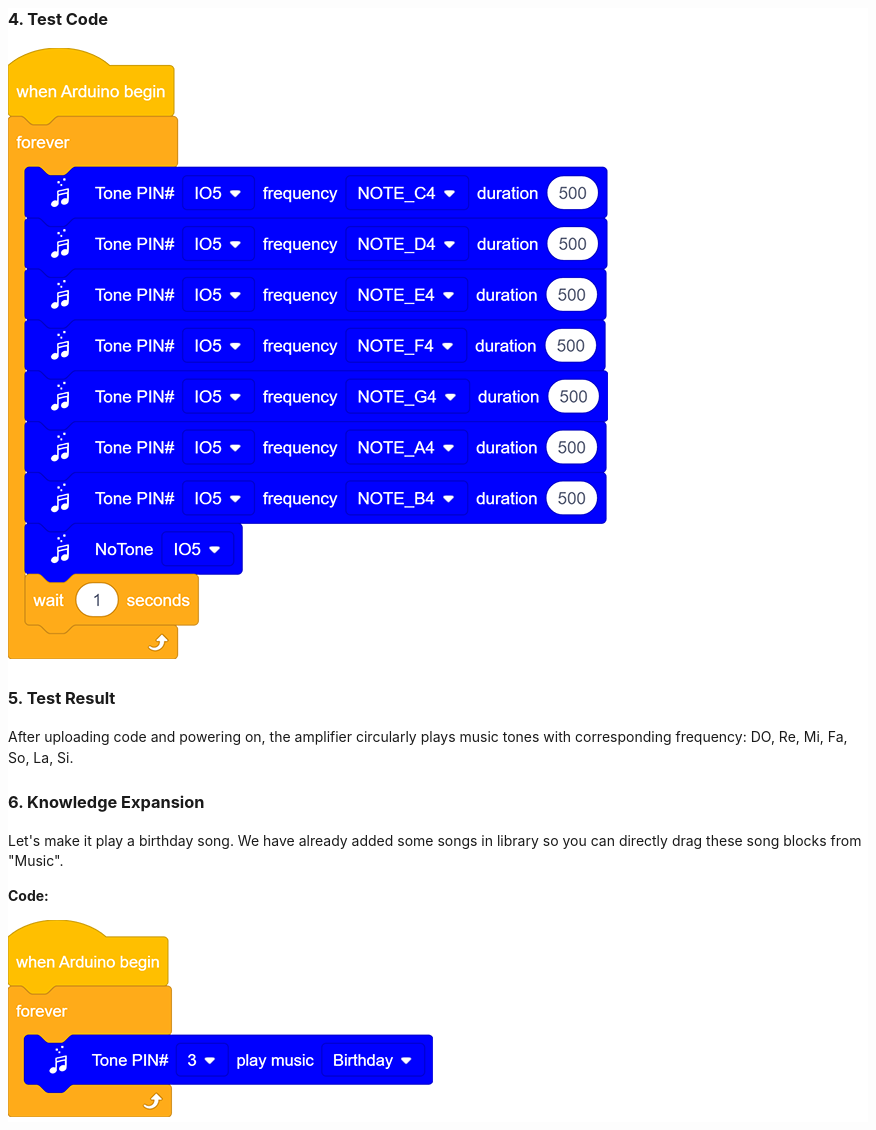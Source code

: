 ### **4. Test Code**

![](./media/8-1.png)

### **5. Test Result**

After uploading code and powering on, the amplifier circularly plays music tones with corresponding frequency: DO, Re, Mi, Fa, So, La, Si.


### **6. Knowledge Expansion**

Let's make it play a birthday song. We have already added some songs in library so you can directly drag these song blocks from "Music". 

**Code:**

![8-2](./media/8-2-1679649802985-11.png)
